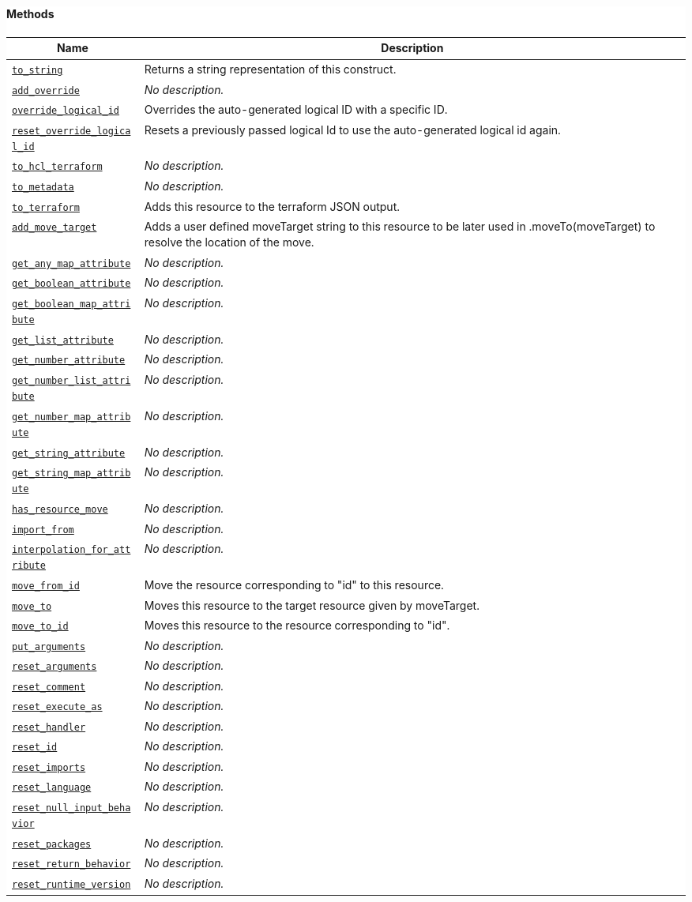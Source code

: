 
#### Methods <a name="Methods" id="Methods"></a>

| **Name** | **Description** |
| --- | --- |
| <code><a href="#@cdktf/provider-snowflake.procedure.Procedure.toString">to_string</a></code> | Returns a string representation of this construct. |
| <code><a href="#@cdktf/provider-snowflake.procedure.Procedure.addOverride">add_override</a></code> | *No description.* |
| <code><a href="#@cdktf/provider-snowflake.procedure.Procedure.overrideLogicalId">override_logical_id</a></code> | Overrides the auto-generated logical ID with a specific ID. |
| <code><a href="#@cdktf/provider-snowflake.procedure.Procedure.resetOverrideLogicalId">reset_override_logical_id</a></code> | Resets a previously passed logical Id to use the auto-generated logical id again. |
| <code><a href="#@cdktf/provider-snowflake.procedure.Procedure.toHclTerraform">to_hcl_terraform</a></code> | *No description.* |
| <code><a href="#@cdktf/provider-snowflake.procedure.Procedure.toMetadata">to_metadata</a></code> | *No description.* |
| <code><a href="#@cdktf/provider-snowflake.procedure.Procedure.toTerraform">to_terraform</a></code> | Adds this resource to the terraform JSON output. |
| <code><a href="#@cdktf/provider-snowflake.procedure.Procedure.addMoveTarget">add_move_target</a></code> | Adds a user defined moveTarget string to this resource to be later used in .moveTo(moveTarget) to resolve the location of the move. |
| <code><a href="#@cdktf/provider-snowflake.procedure.Procedure.getAnyMapAttribute">get_any_map_attribute</a></code> | *No description.* |
| <code><a href="#@cdktf/provider-snowflake.procedure.Procedure.getBooleanAttribute">get_boolean_attribute</a></code> | *No description.* |
| <code><a href="#@cdktf/provider-snowflake.procedure.Procedure.getBooleanMapAttribute">get_boolean_map_attribute</a></code> | *No description.* |
| <code><a href="#@cdktf/provider-snowflake.procedure.Procedure.getListAttribute">get_list_attribute</a></code> | *No description.* |
| <code><a href="#@cdktf/provider-snowflake.procedure.Procedure.getNumberAttribute">get_number_attribute</a></code> | *No description.* |
| <code><a href="#@cdktf/provider-snowflake.procedure.Procedure.getNumberListAttribute">get_number_list_attribute</a></code> | *No description.* |
| <code><a href="#@cdktf/provider-snowflake.procedure.Procedure.getNumberMapAttribute">get_number_map_attribute</a></code> | *No description.* |
| <code><a href="#@cdktf/provider-snowflake.procedure.Procedure.getStringAttribute">get_string_attribute</a></code> | *No description.* |
| <code><a href="#@cdktf/provider-snowflake.procedure.Procedure.getStringMapAttribute">get_string_map_attribute</a></code> | *No description.* |
| <code><a href="#@cdktf/provider-snowflake.procedure.Procedure.hasResourceMove">has_resource_move</a></code> | *No description.* |
| <code><a href="#@cdktf/provider-snowflake.procedure.Procedure.importFrom">import_from</a></code> | *No description.* |
| <code><a href="#@cdktf/provider-snowflake.procedure.Procedure.interpolationForAttribute">interpolation_for_attribute</a></code> | *No description.* |
| <code><a href="#@cdktf/provider-snowflake.procedure.Procedure.moveFromId">move_from_id</a></code> | Move the resource corresponding to "id" to this resource. |
| <code><a href="#@cdktf/provider-snowflake.procedure.Procedure.moveTo">move_to</a></code> | Moves this resource to the target resource given by moveTarget. |
| <code><a href="#@cdktf/provider-snowflake.procedure.Procedure.moveToId">move_to_id</a></code> | Moves this resource to the resource corresponding to "id". |
| <code><a href="#@cdktf/provider-snowflake.procedure.Procedure.putArguments">put_arguments</a></code> | *No description.* |
| <code><a href="#@cdktf/provider-snowflake.procedure.Procedure.resetArguments">reset_arguments</a></code> | *No description.* |
| <code><a href="#@cdktf/provider-snowflake.procedure.Procedure.resetComment">reset_comment</a></code> | *No description.* |
| <code><a href="#@cdktf/provider-snowflake.procedure.Procedure.resetExecuteAs">reset_execute_as</a></code> | *No description.* |
| <code><a href="#@cdktf/provider-snowflake.procedure.Procedure.resetHandler">reset_handler</a></code> | *No description.* |
| <code><a href="#@cdktf/provider-snowflake.procedure.Procedure.resetId">reset_id</a></code> | *No description.* |
| <code><a href="#@cdktf/provider-snowflake.procedure.Procedure.resetImports">reset_imports</a></code> | *No description.* |
| <code><a href="#@cdktf/provider-snowflake.procedure.Procedure.resetLanguage">reset_language</a></code> | *No description.* |
| <code><a href="#@cdktf/provider-snowflake.procedure.Procedure.resetNullInputBehavior">reset_null_input_behavior</a></code> | *No description.* |
| <code><a href="#@cdktf/provider-snowflake.procedure.Procedure.resetPackages">reset_packages</a></code> | *No description.* |
| <code><a href="#@cdktf/provider-snowflake.procedure.Procedure.resetReturnBehavior">reset_return_behavior</a></code> | *No description.* |
| <code><a href="#@cdktf/provider-snowflake.procedure.Procedure.resetRuntimeVersion">reset_runtime_version</a></code> | *No description.* |